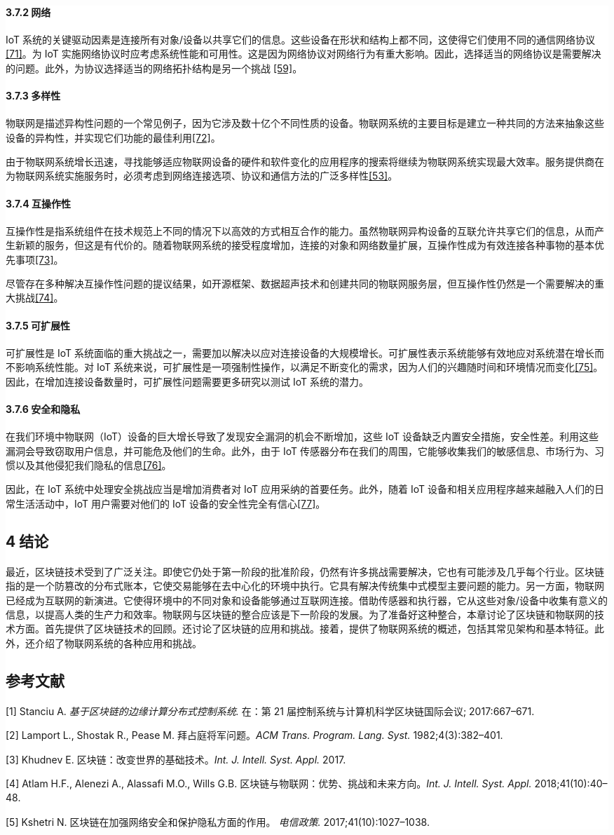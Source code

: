 #### 3.7.2 网络

IoT 系统的关键驱动因素是连接所有对象/设备以共享它们的信息。这些设备在形状和结构上都不同，这使得它们使用不同的通信网络协议 [[71]](S0065245818300664.xhtml#bb0360)。为 IoT 实施网络协议时应考虑系统性能和可用性。这是因为网络协议对网络行为有重大影响。因此，选择适当的网络协议是需要解决的问题。此外，为协议选择适当的网络拓扑结构是另一个挑战 [[59]](S0065245818300664.xhtml#bb0300)。

#### 3.7.3 多样性

物联网是描述异构性问题的一个常见例子，因为它涉及数十亿个不同性质的设备。物联网系统的主要目标是建立一种共同的方法来抽象这些设备的异构性，并实现它们功能的最佳利用[[72]](S0065245818300664.xhtml#bb0365)。

由于物联网系统增长迅速，寻找能够适应物联网设备的硬件和软件变化的应用程序的搜索将继续为物联网系统实现最大效率。服务提供商在为物联网系统实施服务时，必须考虑到网络连接选项、协议和通信方法的广泛多样性[[53]](S0065245818300664.xhtml#bb0270)。

#### 3.7.4 互操作性

互操作性是指系统组件在技术规范上不同的情况下以高效的方式相互合作的能力。虽然物联网异构设备的互联允许共享它们的信息，从而产生新颖的服务，但这是有代价的。随着物联网系统的接受程度增加，连接的对象和网络数量扩展，互操作性成为有效连接各种事物的基本优先事项[[73]](S0065245818300664.xhtml#bb0370)。

尽管存在多种解决互操作性问题的提议结果，如开源框架、数据超声技术和创建共同的物联网服务层，但互操作性仍然是一个需要解决的重大挑战[[74]](S0065245818300664.xhtml#bb0375)。

#### 3.7.5 可扩展性

可扩展性是 IoT 系统面临的重大挑战之一，需要加以解决以应对连接设备的大规模增长。可扩展性表示系统能够有效地应对系统潜在增长而不影响系统性能。对 IoT 系统来说，可扩展性是一项强制性操作，以满足不断变化的需求，因为人们的兴趣随时间和环境情况而变化[[75]](S0065245818300664.xhtml#bb0380)。因此，在增加连接设备数量时，可扩展性问题需要更多研究以测试 IoT 系统的潜力。

#### 3.7.6 安全和隐私

在我们环境中物联网（IoT）设备的巨大增长导致了发现安全漏洞的机会不断增加，这些 IoT 设备缺乏内置安全措施，安全性差。利用这些漏洞会导致窃取用户信息，并可能危及他们的生命。此外，由于 IoT 传感器分布在我们的周围，它能够收集我们的敏感信息、市场行为、习惯以及其他侵犯我们隐私的信息[[76]](S0065245818300664.xhtml#bb0385)。

因此，在 IoT 系统中处理安全挑战应当是增加消费者对 IoT 应用采纳的首要任务。此外，随着 IoT 设备和相关应用程序越来越融入人们的日常生活活动中，IoT 用户需要对他们的 IoT 设备的安全性完全有信心[[77]](S0065245818300664.xhtml#bb0390)。

## 4 结论

最近，区块链技术受到了广泛关注。即使它仍处于第一阶段的批准阶段，仍然有许多挑战需要解决，它也有可能涉及几乎每个行业。区块链指的是一个防篡改的分布式账本，它使交易能够在去中心化的环境中执行。它具有解决传统集中式模型主要问题的能力。另一方面，物联网已经成为互联网的新演进。它使得环境中的不同对象和设备能够通过互联网连接。借助传感器和执行器，它从这些对象/设备中收集有意义的信息，以提高人类的生产力和效率。物联网与区块链的整合应该是下一阶段的发展。为了准备好这种整合，本章讨论了区块链和物联网的技术方面。首先提供了区块链技术的回顾。还讨论了区块链的应用和挑战。接着，提供了物联网系统的概述，包括其常见架构和基本特征。此外，还介绍了物联网系统的各种应用和挑战。

## 参考文献

[1] Stanciu A. *基于区块链的边缘计算分布式控制系统.* 在：第 21 届控制系统与计算机科学区块链国际会议; 2017:667–671.

[2] Lamport L., Shostak R., Pease M. 拜占庭将军问题。*ACM Trans. Program. Lang. Syst.* 1982;4(3):382–401.

[3] Khudnev E. 区块链：改变世界的基础技术。*Int. J. Intell. Syst. Appl.* 2017.

[4] Atlam H.F., Alenezi A., Alassafi M.O., Wills G.B. 区块链与物联网：优势、挑战和未来方向。*Int. J. Intell. Syst. Appl.* 2018;41(10):40–48.

[5] Kshetri N. 区块链在加强网络安全和保护隐私方面的作用。 *电信政策.* 2017;41(10):1027–1038.
